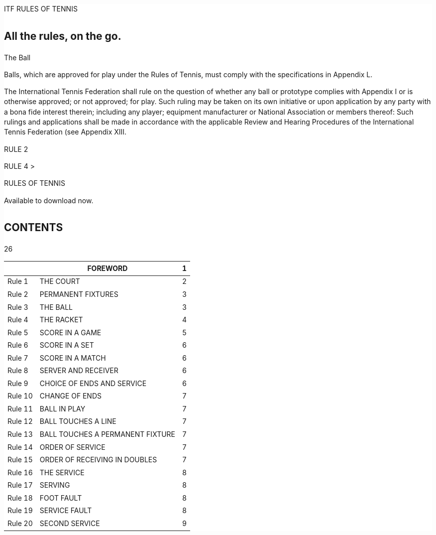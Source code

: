 
ITF RULES OF TENNIS


## All the rules, on the go.

The Ball


Balls, which are approved for play under the Rules of Tennis, must comply with the specifications in Appendix L.

The International Tennis Federation shall rule on the question of whether any ball or prototype complies with Appendix I or is otherwise approved; or not approved; for play. Such ruling may be taken on its own initiative or upon application by any party with a bona fide interest therein; including any player; equipment manufacturer or National Association or members thereof: Such rulings and applications shall be made in accordance with the applicable Review and Hearing Procedures of the International Tennis Federation (see Appendix XIII.

RULE 2

RULE 4 &gt;


RULES OF TENNIS

Available to download now.


## CONTENTS

26

|               | FOREWORD                                   | 1     |
|---------------|--------------------------------------------|-------|
| Rule 1        | THE COURT                                  | 2     |
| Rule 2        | PERMANENT FIXTURES                         | 3     |
| Rule 3        | THE BALL                                   | 3     |
| Rule 4        | THE RACKET                                 | 4     |
| Rule 5        | SCORE IN A GAME                            | 5     |
| Rule 6        | SCORE IN A SET                             | 6     |
| Rule 7        | SCORE IN A MATCH                           | 6     |
| Rule 8        | SERVER AND RECEIVER                        | 6     |
| Rule 9        | CHOICE OF ENDS AND SERVICE                 | 6     |
| Rule 10       | CHANGE OF ENDS                             | 7     |
| Rule 11       | BALL IN PLAY                               | 7     |
| Rule 12       | BALL TOUCHES A LINE                        | 7     |
| Rule 13       | BALL TOUCHES A PERMANENT FIXTURE           | 7     |
| Rule 14       | ORDER OF SERVICE                           | 7     |
| Rule 15       | ORDER OF RECEIVING IN DOUBLES              | 7     |
| Rule 16       | THE SERVICE                                | 8     |
| Rule 17       | SERVING                                    | 8     |
| Rule 18       | FOOT FAULT                                 | 8     |
| Rule 19       | SERVICE FAULT                              | 8     |
| Rule 20       | SECOND SERVICE                             | 9     |